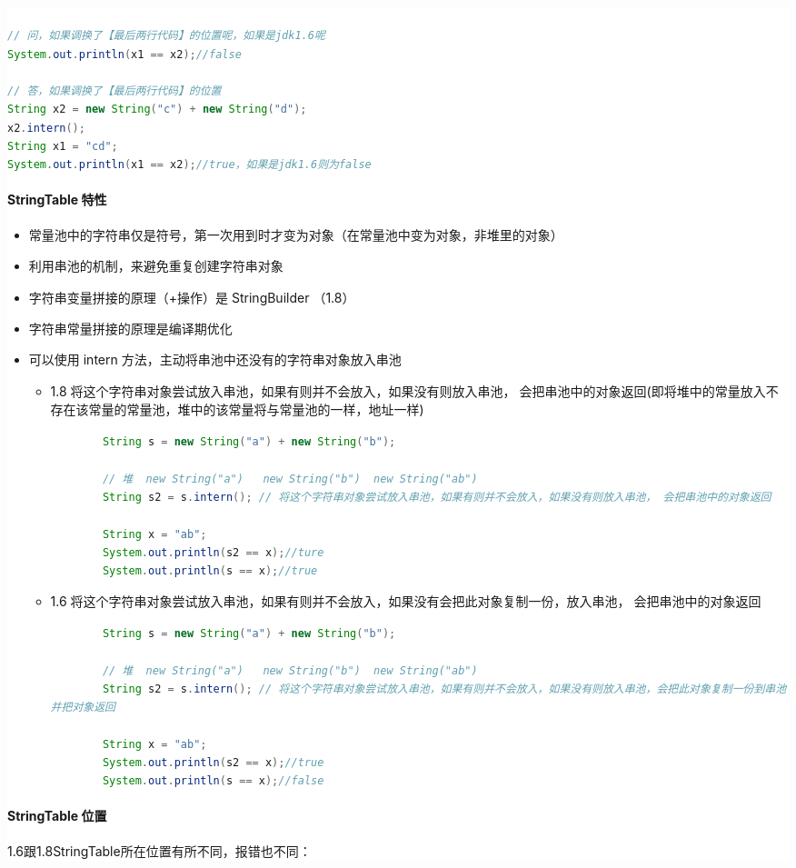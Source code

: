 ```java

// 问，如果调换了【最后两行代码】的位置呢，如果是jdk1.6呢 
System.out.println(x1 == x2);//false

// 答，如果调换了【最后两行代码】的位置
String x2 = new String("c") + new String("d"); 
x2.intern();
String x1 = "cd";
System.out.println(x1 == x2);//true，如果是jdk1.6则为false
```



#### StringTable 特性

- 常量池中的字符串仅是符号，第一次用到时才变为对象（在常量池中变为对象，非堆里的对象）

- 利用串池的机制，来避免重复创建字符串对象

- 字符串变量拼接的原理（+操作）是 StringBuilder （1.8）

- 字符串常量拼接的原理是编译期优化

- 可以使用 intern 方法，主动将串池中还没有的字符串对象放入串池

  - 1.8 将这个字符串对象尝试放入串池，如果有则并不会放入，如果没有则放入串池， 会把串池中的对象返回(即将堆中的常量放入不存在该常量的常量池，堆中的该常量将与常量池的一样，地址一样)

    ```java
            String s = new String("a") + new String("b");
    
            // 堆  new String("a")   new String("b")  new String("ab")
            String s2 = s.intern(); // 将这个字符串对象尝试放入串池，如果有则并不会放入，如果没有则放入串池， 会把串池中的对象返回
    
            String x = "ab";
            System.out.println(s2 == x);//ture
            System.out.println(s == x);//true
    ```

    

  - 1.6 将这个字符串对象尝试放入串池，如果有则并不会放入，如果没有会把此对象复制一份，放入串池， 会把串池中的对象返回

    ```java
            String s = new String("a") + new String("b");
    
            // 堆  new String("a")   new String("b")  new String("ab")
            String s2 = s.intern(); // 将这个字符串对象尝试放入串池，如果有则并不会放入，如果没有则放入串池，会把此对象复制一份到串池并把对象返回
    
            String x = "ab";
            System.out.println(s2 == x);//true
            System.out.println(s == x);//false
    ```

    



#### StringTable 位置

1.6跟1.8StringTable所在位置有所不同，报错也不同：
